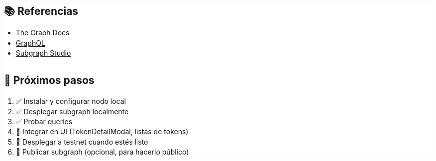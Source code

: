 ## 📚 Referencias

- [The Graph Docs](https://thegraph.com/docs/)
- [GraphQL](https://graphql.org/learn/)
- [Subgraph Studio](https://thegraph.com/studio/)

## 🎯 Próximos pasos

1. ✅ Instalar y configurar nodo local
2. ✅ Desplegar subgraph localmente
3. ✅ Probar queries
4. 🔄 Integrar en UI (TokenDetailModal, listas de tokens)
5. 🔄 Desplegar a testnet cuando estés listo
6. 🔄 Publicar subgraph (opcional, para hacerlo público)
